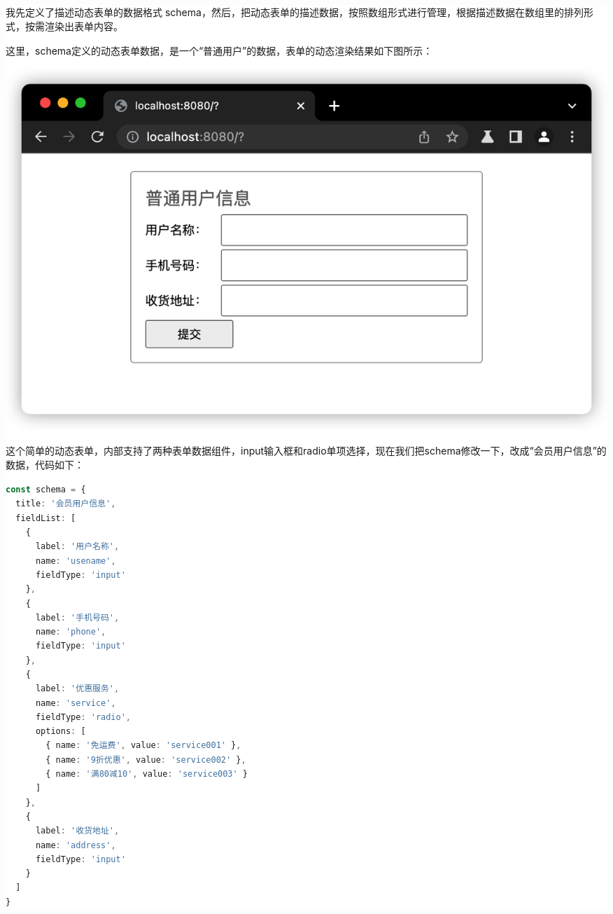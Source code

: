 我先定义了描述动态表单的数据格式 schema，然后，把动态表单的描述数据，按照数组形式进行管理，根据描述数据在数组里的排列形式，按需渲染出表单内容。

这里，schema定义的动态表单数据，是一个“普通用户”的数据，表单的动态渲染结果如下图所示：

![图片](images/614507/79a7b31f77d1d02747fd28a43156203e.png)

这个简单的动态表单，内部支持了两种表单数据组件，input输入框和radio单项选择，现在我们把schema修改一下，改成“会员用户信息”的数据，代码如下：

```typescript
const schema = {
  title: '会员用户信息',
  fieldList: [
    {
      label: '用户名称',
      name: 'usename',
      fieldType: 'input'
    },
    {
      label: '手机号码',
      name: 'phone',
      fieldType: 'input'
    },
    {
      label: '优惠服务',
      name: 'service',
      fieldType: 'radio',
      options: [
        { name: '免运费', value: 'service001' },
        { name: '9折优惠', value: 'service002' },
        { name: '满80减10', value: 'service003' }
      ]
    },
    {
      label: '收货地址',
      name: 'address',
      fieldType: 'input'
    }
  ]
}
```